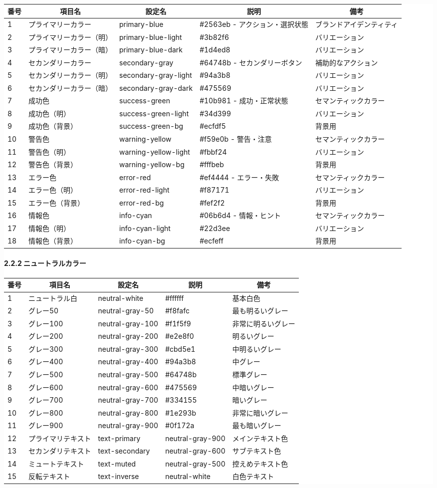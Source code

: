 | 番号 | 項目名 | 設定名 | 説明 | 備考 |
|------|--------|--------|------|------|
| 1 | プライマリーカラー | primary-blue | #2563eb - アクション・選択状態 | ブランドアイデンティティ |
| 2 | プライマリーカラー（明） | primary-blue-light | #3b82f6 | バリエーション |
| 3 | プライマリーカラー（暗） | primary-blue-dark | #1d4ed8 | バリエーション |
| 4 | セカンダリーカラー | secondary-gray | #64748b - セカンダリーボタン | 補助的なアクション |
| 5 | セカンダリーカラー（明） | secondary-gray-light | #94a3b8 | バリエーション |
| 6 | セカンダリーカラー（暗） | secondary-gray-dark | #475569 | バリエーション |
| 7 | 成功色 | success-green | #10b981 - 成功・正常状態 | セマンティックカラー |
| 8 | 成功色（明） | success-green-light | #34d399 | バリエーション |
| 9 | 成功色（背景） | success-green-bg | #ecfdf5 | 背景用 |
| 10 | 警告色 | warning-yellow | #f59e0b - 警告・注意 | セマンティックカラー |
| 11 | 警告色（明） | warning-yellow-light | #fbbf24 | バリエーション |
| 12 | 警告色（背景） | warning-yellow-bg | #fffbeb | 背景用 |
| 13 | エラー色 | error-red | #ef4444 - エラー・失敗 | セマンティックカラー |
| 14 | エラー色（明） | error-red-light | #f87171 | バリエーション |
| 15 | エラー色（背景） | error-red-bg | #fef2f2 | 背景用 |
| 16 | 情報色 | info-cyan | #06b6d4 - 情報・ヒント | セマンティックカラー |
| 17 | 情報色（明） | info-cyan-light | #22d3ee | バリエーション |
| 18 | 情報色（背景） | info-cyan-bg | #ecfeff | 背景用 |

#### 2.2.2 ニュートラルカラー

| 番号 | 項目名 | 設定名 | 説明 | 備考 |
|------|--------|--------|------|------|
| 1 | ニュートラル白 | neutral-white | #ffffff | 基本白色 |
| 2 | グレー50 | neutral-gray-50 | #f8fafc | 最も明るいグレー |
| 3 | グレー100 | neutral-gray-100 | #f1f5f9 | 非常に明るいグレー |
| 4 | グレー200 | neutral-gray-200 | #e2e8f0 | 明るいグレー |
| 5 | グレー300 | neutral-gray-300 | #cbd5e1 | 中明るいグレー |
| 6 | グレー400 | neutral-gray-400 | #94a3b8 | 中グレー |
| 7 | グレー500 | neutral-gray-500 | #64748b | 標準グレー |
| 8 | グレー600 | neutral-gray-600 | #475569 | 中暗いグレー |
| 9 | グレー700 | neutral-gray-700 | #334155 | 暗いグレー |
| 10 | グレー800 | neutral-gray-800 | #1e293b | 非常に暗いグレー |
| 11 | グレー900 | neutral-gray-900 | #0f172a | 最も暗いグレー |
| 12 | プライマリテキスト | text-primary | neutral-gray-900 | メインテキスト色 |
| 13 | セカンダリテキスト | text-secondary | neutral-gray-600 | サブテキスト色 |
| 14 | ミュートテキスト | text-muted | neutral-gray-500 | 控えめテキスト色 |
| 15 | 反転テキスト | text-inverse | neutral-white | 白色テキスト |